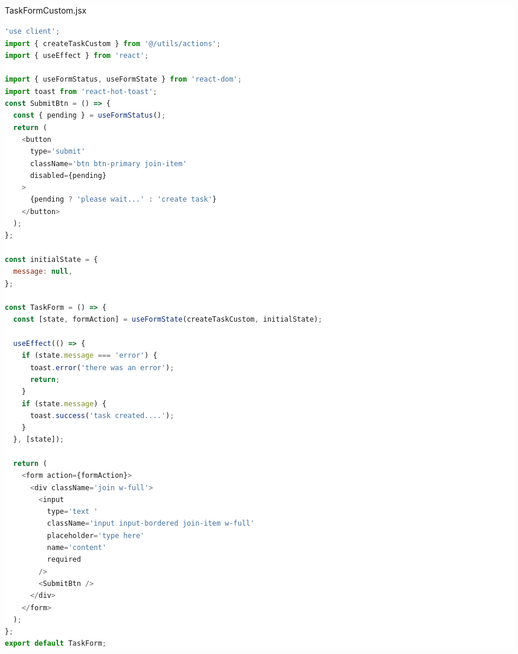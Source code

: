 TaskFormCustom.jsx

```js
'use client';
import { createTaskCustom } from '@/utils/actions';
import { useEffect } from 'react';

import { useFormStatus, useFormState } from 'react-dom';
import toast from 'react-hot-toast';
const SubmitBtn = () => {
  const { pending } = useFormStatus();
  return (
    <button
      type='submit'
      className='btn btn-primary join-item'
      disabled={pending}
    >
      {pending ? 'please wait...' : 'create task'}
    </button>
  );
};

const initialState = {
  message: null,
};

const TaskForm = () => {
  const [state, formAction] = useFormState(createTaskCustom, initialState);

  useEffect(() => {
    if (state.message === 'error') {
      toast.error('there was an error');
      return;
    }
    if (state.message) {
      toast.success('task created....');
    }
  }, [state]);

  return (
    <form action={formAction}>
      <div className='join w-full'>
        <input
          type='text '
          className='input input-bordered join-item w-full'
          placeholder='type here'
          name='content'
          required
        />
        <SubmitBtn />
      </div>
    </form>
  );
};
export default TaskForm;
```
